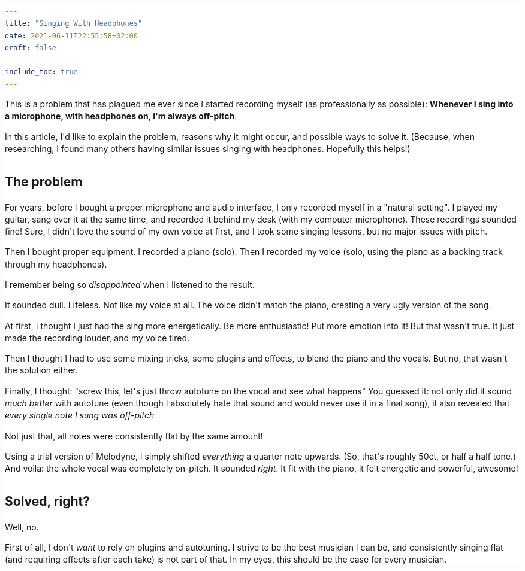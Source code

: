 ```yaml
---
title: "Singing With Headphones"
date: 2021-06-11T22:55:58+02:00
draft: false

include_toc: true
---
```


This is a problem that has plagued me ever since I started recording myself (as professionally as possible): **Whenever I sing into a microphone, with headphones on, I'm always off-pitch**.

In this article, I'd like to explain the problem, reasons why it might occur, and possible ways to solve it. (Because, when researching, I found many others having similar issues singing with headphones. Hopefully this helps!)

## The problem

For years, before I bought a proper microphone and audio interface, I only recorded myself in a "natural setting". I played my guitar, sang over it at the same time, and recorded it behind my desk (with my computer microphone). These recordings sounded fine! Sure, I didn't love the sound of my own voice at first, and I took some singing lessons, but no major issues with pitch.

Then I bought proper equipment. I recorded a piano (solo). Then I recorded my voice (solo, using the piano as a backing track through my headphones).

I remember being so _disappointed_ when I listened to the result.

It sounded dull. Lifeless. Not like my voice at all. The voice didn't match the piano, creating a very ugly version of the song.

At first, I thought I just had the sing more energetically. Be more enthusiastic! Put more emotion into it! But that wasn't true. It just made the recording louder, and my voice tired.

Then I thought I had to use some mixing tricks, some plugins and effects, to blend the piano and the vocals. But no, that wasn't the solution either.

Finally, I thought: "screw this, let's just throw autotune on the vocal and see what happens" You guessed it: not only did it sound _much better_ with autotune (even though I absolutely hate that sound and would never use it in a final song), it also revealed that _every single note I sung was off-pitch_

Not just that, all notes were consistently flat by the same amount!

Using a trial version of Melodyne, I simply shifted _everything_ a quarter note upwards. (So, that's roughly 50ct, or half a half tone.) And voila: the whole vocal was completely on-pitch. It sounded _right_. It fit with the piano, it felt energetic and powerful, awesome!

## Solved, right?

Well, no.

First of all, I don't _want_ to rely on plugins and autotuning. I strive to be the best musician I can be, and consistently singing flat (and requiring effects after each take) is not part of that. In my eyes, this should be the case for every musician.
